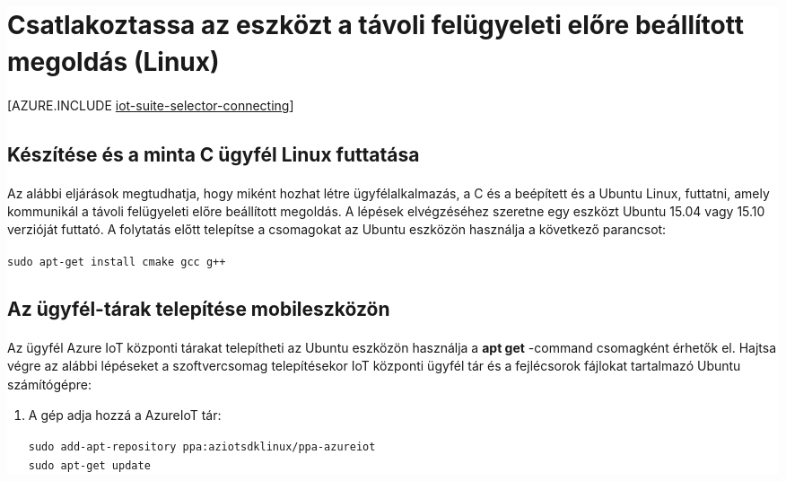 <properties
   pageTitle="Csatlakoztassa a telefont használ C Linux |} Microsoft Azure"
   description="Csatlakoztassa a telefont a Azure IoT csomagja előre távoli felügyeleti megoldás az alkalmazás, a C Linux futó ismerteti."
   services=""
   suite="iot-suite"
   documentationCenter="na"
   authors="dominicbetts"
   manager="timlt"
   editor=""/>

<tags
   ms.service="iot-suite"
   ms.devlang="na"
   ms.topic="article"
   ms.tgt_pltfrm="na"
   ms.workload="na"
   ms.date="10/05/2016"
   ms.author="dobett"/>


# <a name="connect-your-device-to-the-remote-monitoring-preconfigured-solution-linux"></a>Csatlakoztassa az eszközt a távoli felügyeleti előre beállított megoldás (Linux)

[AZURE.INCLUDE [iot-suite-selector-connecting](../../includes/iot-suite-selector-connecting.md)]

## <a name="build-and-run-a-sample-c-client-linux"></a>Készítése és a minta C ügyfél Linux futtatása

Az alábbi eljárások megtudhatja, hogy miként hozhat létre ügyfélalkalmazás, a C és a beépített és a Ubuntu Linux, futtatni, amely kommunikál a távoli felügyeleti előre beállított megoldás. A lépések elvégzéséhez szeretne egy eszközt Ubuntu 15.04 vagy 15.10 verzióját futtató. A folytatás előtt telepítse a csomagokat az Ubuntu eszközön használja a következő parancsot:

```
sudo apt-get install cmake gcc g++
```

## <a name="install-the-client-libraries-on-your-device"></a>Az ügyfél-tárak telepítése mobileszközön

Az ügyfél Azure IoT központi tárakat telepítheti az Ubuntu eszközön használja a **apt get** -command csomagként érhetők el. Hajtsa végre az alábbi lépéseket a szoftvercsomag telepítésekor IoT központi ügyfél tár és a fejlécsorok fájlokat tartalmazó Ubuntu számítógépre:

1. A gép adja hozzá a AzureIoT tár:

    ```
    sudo add-apt-repository ppa:aziotsdklinux/ppa-azureiot
    sudo apt-get update
    ```
